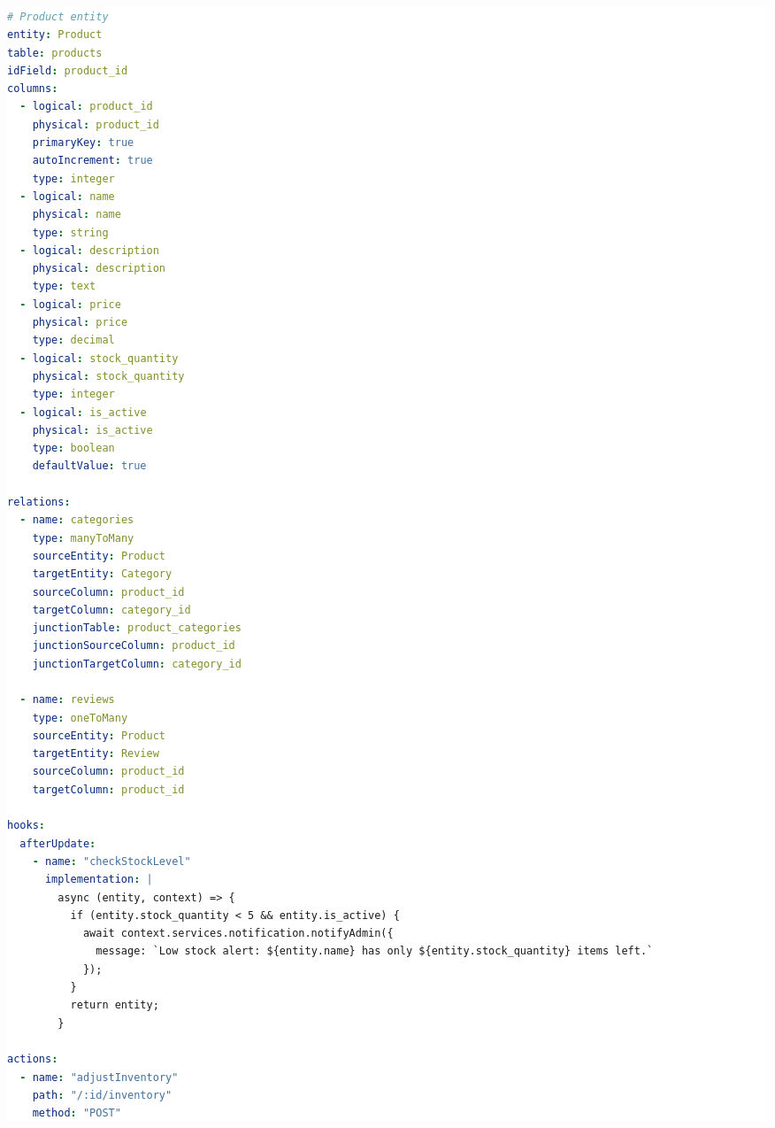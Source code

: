 ```yaml
# Product entity
entity: Product
table: products
idField: product_id
columns:
  - logical: product_id
    physical: product_id
    primaryKey: true
    autoIncrement: true
    type: integer
  - logical: name
    physical: name
    type: string
  - logical: description
    physical: description
    type: text
  - logical: price
    physical: price
    type: decimal
  - logical: stock_quantity
    physical: stock_quantity
    type: integer
  - logical: is_active
    physical: is_active
    type: boolean
    defaultValue: true

relations:
  - name: categories
    type: manyToMany
    sourceEntity: Product
    targetEntity: Category
    sourceColumn: product_id
    targetColumn: category_id
    junctionTable: product_categories
    junctionSourceColumn: product_id
    junctionTargetColumn: category_id

  - name: reviews
    type: oneToMany
    sourceEntity: Product
    targetEntity: Review
    sourceColumn: product_id
    targetColumn: product_id

hooks:
  afterUpdate:
    - name: "checkStockLevel"
      implementation: |
        async (entity, context) => {
          if (entity.stock_quantity < 5 && entity.is_active) {
            await context.services.notification.notifyAdmin({
              message: `Low stock alert: ${entity.name} has only ${entity.stock_quantity} items left.`
            });
          }
          return entity;
        }

actions:
  - name: "adjustInventory"
    path: "/:id/inventory"
    method: "POST"
```